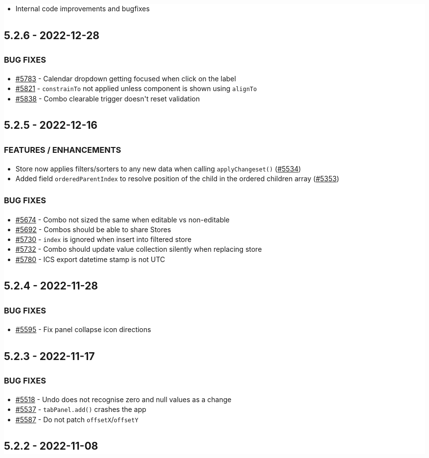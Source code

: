 * Internal code improvements and bugfixes

## 5.2.6 - 2022-12-28

### BUG FIXES

* [#5783](https://github.com/bryntum/support/issues/5783) - Calendar dropdown getting focused when click on the label
* [#5821](https://github.com/bryntum/support/issues/5821) - `constrainTo` not applied unless component is shown using `alignTo`
* [#5838](https://github.com/bryntum/support/issues/5838) - Combo clearable trigger doesn't reset validation

## 5.2.5 - 2022-12-16

### FEATURES / ENHANCEMENTS

* Store now applies filters/sorters to any new data when calling `applyChangeset()` ([#5534](https://github.com/bryntum/support/issues/5534))
* Added field `orderedParentIndex` to resolve position of the child in the ordered children array ([#5353](https://github.com/bryntum/support/issues/5353))

### BUG FIXES

* [#5674](https://github.com/bryntum/support/issues/5674) - Combo not sized the same when editable vs non-editable
* [#5692](https://github.com/bryntum/support/issues/5692) - Combos should be able to share Stores
* [#5730](https://github.com/bryntum/support/issues/5730) - `index` is ignored when insert into filtered store
* [#5732](https://github.com/bryntum/support/issues/5732) - Combo should update value collection silently when replacing store
* [#5780](https://github.com/bryntum/support/issues/5780) - ICS export datetime stamp is not UTC

## 5.2.4 - 2022-11-28

### BUG FIXES

* [#5595](https://github.com/bryntum/support/issues/5595) - Fix panel collapse icon directions

## 5.2.3 - 2022-11-17

### BUG FIXES

* [#5518](https://github.com/bryntum/support/issues/5518) - Undo does not recognise zero and null values as a change
* [#5537](https://github.com/bryntum/support/issues/5537) - `tabPanel.add()` crashes the app
* [#5587](https://github.com/bryntum/support/issues/5587) - Do not patch `offsetX`/`offsetY`

## 5.2.2 - 2022-11-08
